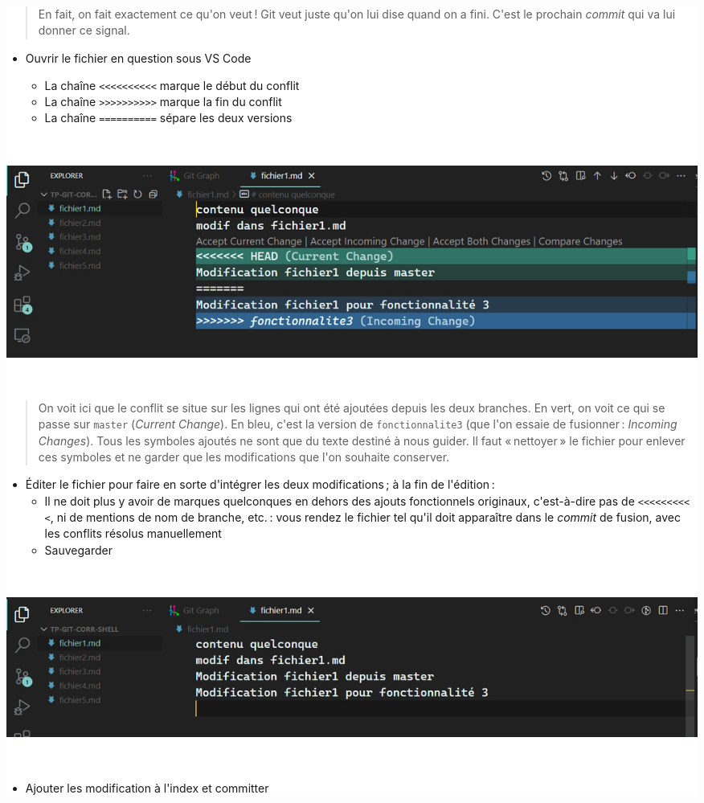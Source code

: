 > En fait, on fait exactement ce qu'on veut ! Git veut juste qu'on lui dise quand on a fini. C'est le prochain _commit_ qui va lui donner ce signal.

- Ouvrir le fichier en question sous VS Code

  - La chaîne `<<<<<<<<<<` marque le début du conflit
  - La chaîne `>>>>>>>>>>` marque la fin du conflit
  - La chaîne `==========` sépare les deux versions

<br>

![](imgs/39_vscode_fichier1_resolve_conflict.jpg)

<br>

> On voit ici que le conflit se situe sur les lignes qui ont été ajoutées depuis les deux branches. En vert, on voit ce qui se passe sur `master` (_Current Change_). En bleu, c'est la version de `fonctionnalite3` (que l'on essaie de fusionner : _Incoming Changes_). Tous les symboles ajoutés ne sont que du texte destiné à nous guider. Il faut « nettoyer » le fichier pour enlever ces symboles et ne garder que les modifications que l'on souhaite conserver.

- Éditer le fichier pour faire en sorte d'intégrer les deux modifications ; à la fin de l'édition :
  - Il ne doit plus y avoir de marques quelconques en dehors des ajouts fonctionnels originaux, c'est-à-dire pas de `<<<<<<<<<<`, ni de mentions de nom de branche, etc. : vous rendez le fichier tel qu'il doit apparaître dans le _commit_ de fusion, avec les conflits résolus manuellement
  - Sauvegarder

<br>

![](imgs/40_vscode_fichier1_resolved.jpg)

<br>

- Ajouter les modification à l'index et committer
